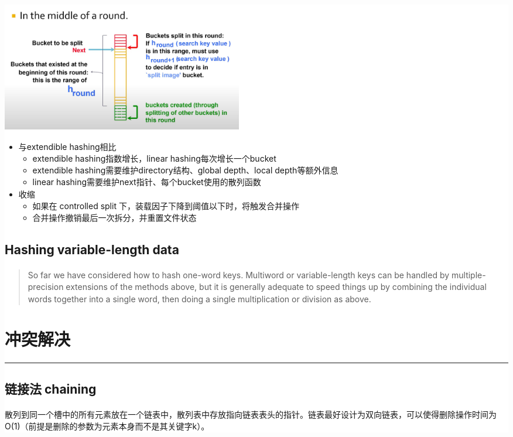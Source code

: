   <a href="https://www.youtube.com/watch?v=HcVyagxx_b4">
    <img src="/assets/images/hashing-linear-hashing.png" width="400" />
  </a>

- 与extendible hashing相比
  - extendible hashing指数增长，linear hashing每次增长一个bucket
  - extendible hashing需要维护directory结构、global depth、local depth等额外信息
  - linear hashing需要维护next指针、每个bucket使用的散列函数
- 收缩
  - 如果在 controlled split 下，装载因子下降到阈值以下时，将触发合并操作
  - 合并操作撤销最后一次拆分，并重置文件状态

## Hashing variable-length data

> So far we have considered how to hash one-word keys. Multiword or variable-length keys can be handled by multiple-precision extensions of the methods above, but it is generally adequate to speed things up by combining the individual words together into a single word, then doing a single multiplication or division as above.



# 冲突解决

---

## 链接法 chaining

散列到同一个槽中的所有元素放在一个链表中，散列表中存放指向链表表头的指针。链表最好设计为双向链表，可以使得删除操作时间为O(1)（前提是删除的参数为元素本身而不是其关键字k）。
